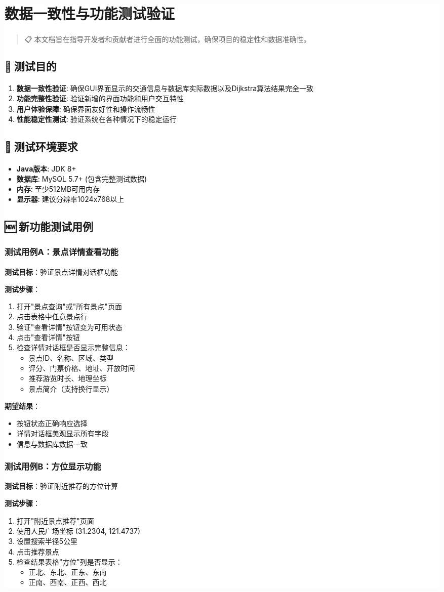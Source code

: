 # 数据一致性与功能测试验证

> 📋 本文档旨在指导开发者和贡献者进行全面的功能测试，确保项目的稳定性和数据准确性。

## 🎯 测试目的

1. **数据一致性验证**: 确保GUI界面显示的交通信息与数据库实际数据以及Dijkstra算法结果完全一致
2. **功能完整性验证**: 验证新增的界面功能和用户交互特性
3. **用户体验保障**: 确保界面友好性和操作流畅性
4. **性能稳定性测试**: 验证系统在各种情况下的稳定运行

## 🧪 测试环境要求

- **Java版本**: JDK 8+
- **数据库**: MySQL 5.7+ (包含完整测试数据)
- **内存**: 至少512MB可用内存
- **显示器**: 建议分辨率1024x768以上

## 🆕 新功能测试用例

### 测试用例A：景点详情查看功能
**测试目标**：验证景点详情对话框功能

**测试步骤**：
1. 打开"景点查询"或"所有景点"页面
2. 点击表格中任意景点行
3. 验证"查看详情"按钮变为可用状态
4. 点击"查看详情"按钮
5. 检查详情对话框是否显示完整信息：
   - 景点ID、名称、区域、类型
   - 评分、门票价格、地址、开放时间
   - 推荐游览时长、地理坐标
   - 景点简介（支持换行显示）

**期望结果**：
- 按钮状态正确响应选择
- 详情对话框美观显示所有字段
- 信息与数据库数据一致

### 测试用例B：方位显示功能
**测试目标**：验证附近推荐的方位计算

**测试步骤**：
1. 打开"附近景点推荐"页面
2. 使用人民广场坐标 (31.2304, 121.4737)
3. 设置搜索半径5公里
4. 点击推荐景点
5. 检查结果表格"方位"列是否显示：
   - 正北、东北、正东、东南
   - 正南、西南、正西、西北
